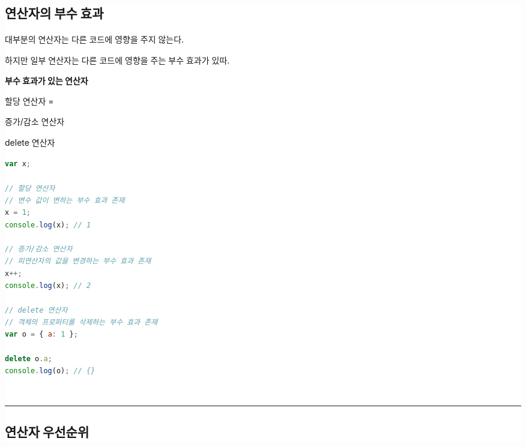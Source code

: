 ## **연산자의 부수 효과**

대부분의 연산자는 다른 코드에 영향을 주지 않는다.

하지만 일부 연산자는 다른 코드에 영향을 주는 부수 효과가 있따.

**부수 효과가 있는 연산자**

할당 연산자 =

증가/감소 연산자

delete 연산자

```js
var x;

// 할당 연산자
// 변수 값이 변하는 부수 효과 존재
x = 1;
console.log(x); // 1

// 증가/감소 연산자
// 피연산자의 값을 변경하는 부수 효과 존재
x++;
console.log(x); // 2

// delete 연산자
// 객체의 프로퍼티를 삭제하는 부수 효과 존재
var o = { a: 1 };

delete o.a;
console.log(o); // {}
```

<br/>

---

## **연산자 우선순위**
